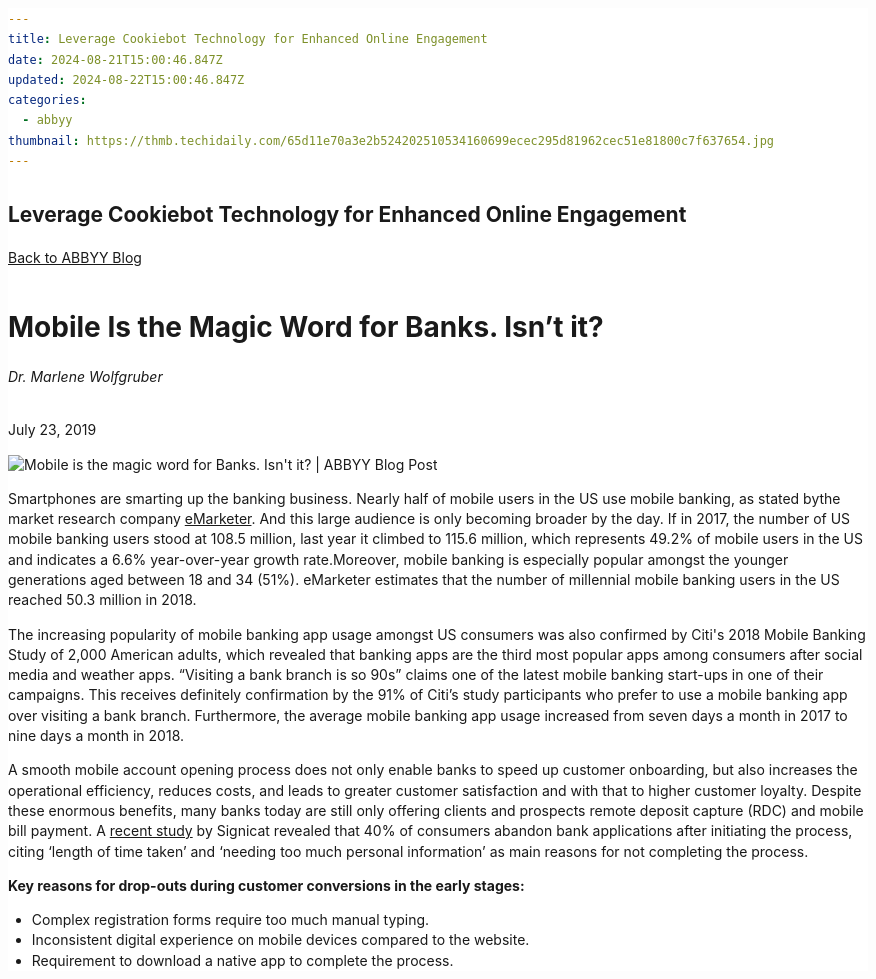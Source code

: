 ```yaml
---
title: Leverage Cookiebot Technology for Enhanced Online Engagement
date: 2024-08-21T15:00:46.847Z
updated: 2024-08-22T15:00:46.847Z
categories:
  - abbyy
thumbnail: https://thmb.techidaily.com/65d11e70a3e2b524202510534160699ecec295d81962cec51e81800c7f637654.jpg
---
```


## Leverage Cookiebot Technology for Enhanced Online Engagement

[Back to ABBYY Blog](https://tools.techidaily.com/abbyy/products/)

# Mobile Is the Magic Word for Banks. Isn’t it?

###### Dr. Marlene Wolfgruber

July 23, 2019

![Mobile is the magic word for Banks. Isn't it? | ABBYY Blog Post](https://static5.abbyy.com/abbyycommedia/25410/10745_smm_blog_mobility-is-the-magic-word-for-banks-or-is-itblog.png) 

Smartphones are smarting up the banking business. Nearly half of mobile users in the US use mobile banking, as stated bythe market research company [eMarketer](https://www.emarketer.com/). And this large audience is only becoming broader by the day. If in 2017, the number of US mobile banking users stood at 108.5 million, last year it climbed to 115.6 million, which represents 49.2% of mobile users in the US and indicates a 6.6% year-over-year growth rate.Moreover, mobile banking is especially popular amongst the younger generations aged between 18 and 34 (51%). eMarketer estimates that the number of millennial mobile banking users in the US reached 50.3 million in 2018.

The increasing popularity of mobile banking app usage amongst US consumers was also confirmed by Citi's 2018 Mobile Banking Study of 2,000 American adults, which revealed that banking apps are the third most popular apps among consumers after social media and weather apps. “Visiting a bank branch is so 90s” claims one of the latest mobile banking start-ups in one of their campaigns. This receives definitely confirmation by the 91% of Citi’s study participants who prefer to use a mobile banking app over visiting a bank branch. Furthermore, the average mobile banking app usage increased from seven days a month in 2017 to nine days a month in 2018.

A smooth mobile account opening process does not only enable banks to speed up customer onboarding, but also increases the operational efficiency, reduces costs, and leads to greater customer satisfaction and with that to higher customer loyalty. Despite these enormous benefits, many banks today are still only offering clients and prospects remote deposit capture (RDC) and mobile bill payment. A [recent study](https://resources.signicat.com/digital-onboarding-whitepaper) by Signicat revealed that 40% of consumers abandon bank applications after initiating the process, citing ‘length of time taken’ and ‘needing too much personal information’ as main reasons for not completing the process.

**Key reasons for drop-outs during customer conversions in the early stages:**

* Complex registration forms require too much manual typing.
* Inconsistent digital experience on mobile devices compared to the website.
* Requirement to download a native app to complete the process.
